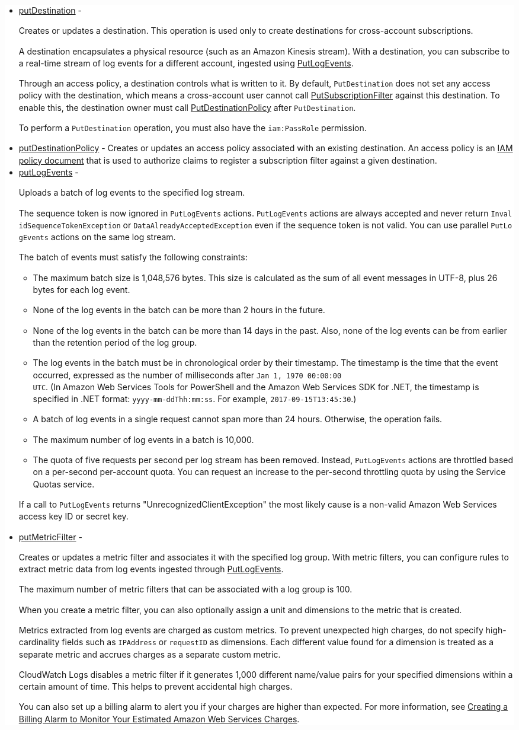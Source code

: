 * [putDestination](#putdestination) - <p>Creates or updates a destination. This operation is used only to create destinations for cross-account subscriptions.</p> <p>A destination encapsulates a physical resource (such as an Amazon Kinesis stream). With a destination, you can subscribe to a real-time stream of log events for a different account, ingested using <a href="https://docs.aws.amazon.com/AmazonCloudWatchLogs/latest/APIReference/API_PutLogEvents.html">PutLogEvents</a>.</p> <p>Through an access policy, a destination controls what is written to it. By default, <code>PutDestination</code> does not set any access policy with the destination, which means a cross-account user cannot call <a href="https://docs.aws.amazon.com/AmazonCloudWatchLogs/latest/APIReference/API_PutSubscriptionFilter.html">PutSubscriptionFilter</a> against this destination. To enable this, the destination owner must call <a href="https://docs.aws.amazon.com/AmazonCloudWatchLogs/latest/APIReference/API_PutDestinationPolicy.html">PutDestinationPolicy</a> after <code>PutDestination</code>.</p> <p>To perform a <code>PutDestination</code> operation, you must also have the <code>iam:PassRole</code> permission.</p>
* [putDestinationPolicy](#putdestinationpolicy) - Creates or updates an access policy associated with an existing destination. An access policy is an <a href="https://docs.aws.amazon.com/IAM/latest/UserGuide/policies_overview.html">IAM policy document</a> that is used to authorize claims to register a subscription filter against a given destination.
* [putLogEvents](#putlogevents) - <p>Uploads a batch of log events to the specified log stream.</p> <important> <p>The sequence token is now ignored in <code>PutLogEvents</code> actions. <code>PutLogEvents</code> actions are always accepted and never return <code>InvalidSequenceTokenException</code> or <code>DataAlreadyAcceptedException</code> even if the sequence token is not valid. You can use parallel <code>PutLogEvents</code> actions on the same log stream. </p> </important> <p>The batch of events must satisfy the following constraints:</p> <ul> <li> <p>The maximum batch size is 1,048,576 bytes. This size is calculated as the sum of all event messages in UTF-8, plus 26 bytes for each log event.</p> </li> <li> <p>None of the log events in the batch can be more than 2 hours in the future.</p> </li> <li> <p>None of the log events in the batch can be more than 14 days in the past. Also, none of the log events can be from earlier than the retention period of the log group.</p> </li> <li> <p>The log events in the batch must be in chronological order by their timestamp. The timestamp is the time that the event occurred, expressed as the number of milliseconds after <code>Jan 1, 1970 00:00:00 UTC</code>. (In Amazon Web Services Tools for PowerShell and the Amazon Web Services SDK for .NET, the timestamp is specified in .NET format: <code>yyyy-mm-ddThh:mm:ss</code>. For example, <code>2017-09-15T13:45:30</code>.) </p> </li> <li> <p>A batch of log events in a single request cannot span more than 24 hours. Otherwise, the operation fails.</p> </li> <li> <p>The maximum number of log events in a batch is 10,000.</p> </li> <li> <important> <p>The quota of five requests per second per log stream has been removed. Instead, <code>PutLogEvents</code> actions are throttled based on a per-second per-account quota. You can request an increase to the per-second throttling quota by using the Service Quotas service.</p> </important> </li> </ul> <p>If a call to <code>PutLogEvents</code> returns "UnrecognizedClientException" the most likely cause is a non-valid Amazon Web Services access key ID or secret key. </p>
* [putMetricFilter](#putmetricfilter) - <p>Creates or updates a metric filter and associates it with the specified log group. With metric filters, you can configure rules to extract metric data from log events ingested through <a href="https://docs.aws.amazon.com/AmazonCloudWatchLogs/latest/APIReference/API_PutLogEvents.html">PutLogEvents</a>.</p> <p>The maximum number of metric filters that can be associated with a log group is 100.</p> <p>When you create a metric filter, you can also optionally assign a unit and dimensions to the metric that is created.</p> <important> <p>Metrics extracted from log events are charged as custom metrics. To prevent unexpected high charges, do not specify high-cardinality fields such as <code>IPAddress</code> or <code>requestID</code> as dimensions. Each different value found for a dimension is treated as a separate metric and accrues charges as a separate custom metric. </p> <p>CloudWatch Logs disables a metric filter if it generates 1,000 different name/value pairs for your specified dimensions within a certain amount of time. This helps to prevent accidental high charges.</p> <p>You can also set up a billing alarm to alert you if your charges are higher than expected. For more information, see <a href="https://docs.aws.amazon.com/AmazonCloudWatch/latest/monitoring/monitor_estimated_charges_with_cloudwatch.html"> Creating a Billing Alarm to Monitor Your Estimated Amazon Web Services Charges</a>. </p> </important>